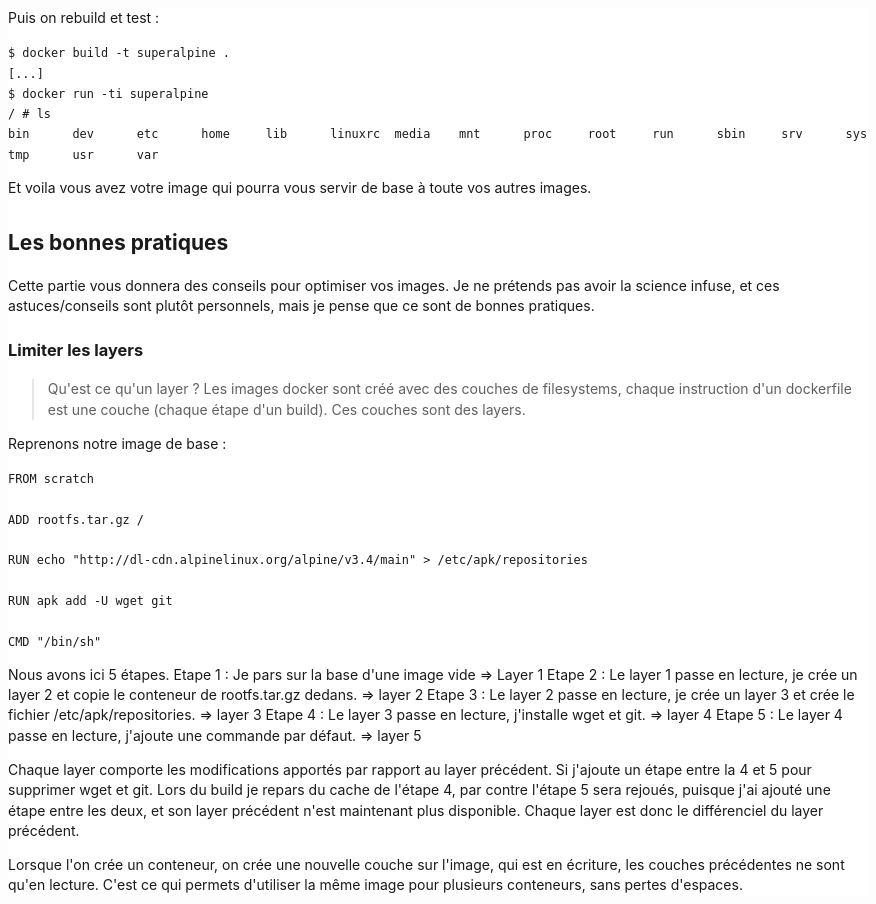 Puis on rebuild et test :
```shell
$ docker build -t superalpine .
[...]
$ docker run -ti superalpine
/ # ls
bin      dev      etc      home     lib      linuxrc  media    mnt      proc     root     run      sbin     srv      sys      tmp      usr      var
```

Et voila vous avez votre image qui pourra vous servir de base à toute vos autres images.

## Les bonnes pratiques
Cette partie vous donnera des conseils pour optimiser vos images. Je ne prétends pas avoir la science infuse, et ces astuces/conseils sont plutôt personnels, mais je pense que ce sont de bonnes pratiques.

### Limiter les layers
> Qu'est ce qu'un layer ?
Les images docker sont créé avec des couches de filesystems, chaque instruction d'un dockerfile est une couche (chaque étape d'un build). Ces couches sont des layers.

Reprenons notre image de base :
```shell
FROM scratch

ADD rootfs.tar.gz /

RUN echo "http://dl-cdn.alpinelinux.org/alpine/v3.4/main" > /etc/apk/repositories

RUN apk add -U wget git

CMD "/bin/sh"
```
Nous avons ici 5 étapes.
Etape 1 : Je pars sur la base d'une image vide => Layer 1
Etape 2 : Le layer 1 passe en lecture, je crée un layer 2 et copie le conteneur de rootfs.tar.gz dedans. => layer 2
Etape 3 : Le layer 2 passe en lecture, je crée un layer 3 et crée le fichier /etc/apk/repositories. => layer 3
Etape 4 : Le layer 3 passe en lecture, j'installe wget et git. => layer 4
Etape 5 : Le layer 4 passe en lecture, j'ajoute une commande par défaut. => layer 5

Chaque layer comporte les modifications apportés par rapport au layer précédent. Si j'ajoute un étape entre la 4 et 5 pour supprimer wget et git. Lors du build je repars du cache de l'étape 4, par contre l'étape 5 sera rejoués, puisque j'ai ajouté une étape entre les deux, et son layer précédent n'est maintenant plus disponible.
Chaque layer est donc le différenciel du layer précédent.

Lorsque l'on crée un conteneur, on crée une nouvelle couche sur l'image, qui est en écriture, les couches précédentes ne sont qu'en lecture. C'est ce qui permets d'utiliser la même image pour plusieurs conteneurs, sans pertes d'espaces.
